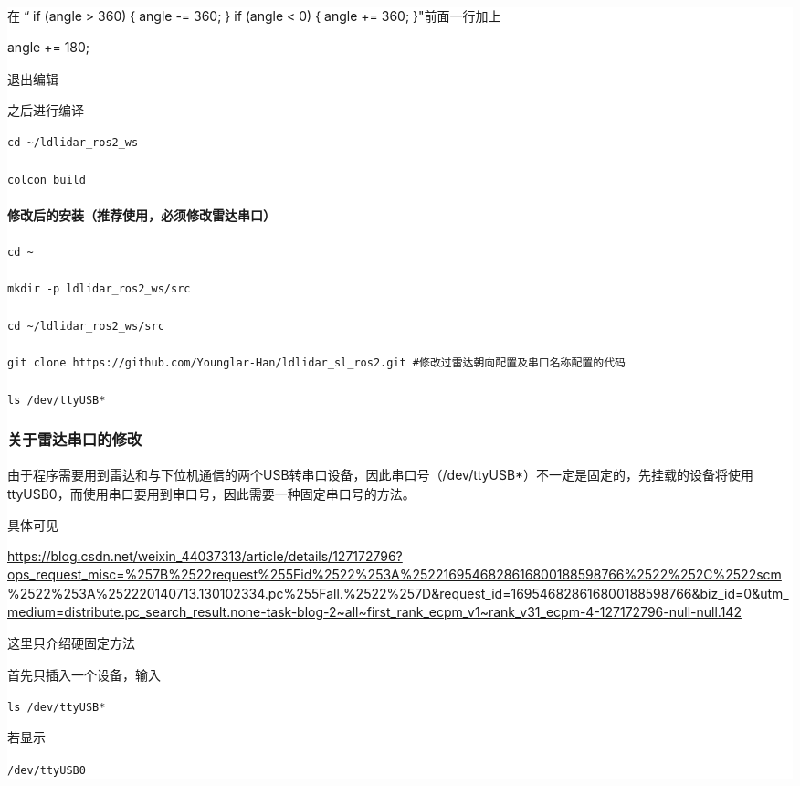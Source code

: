 在   “ if (angle > 360) {
      angle -= 360;
    }
    if (angle < 0) {
      angle += 360;
    }"前面一行加上 

angle += 180;

退出编辑

之后进行编译

```shell
cd ~/ldlidar_ros2_ws

colcon build
```



#### 修改后的安装（推荐使用，必须修改雷达串口）

```shell
cd ~

mkdir -p ldlidar_ros2_ws/src

cd ~/ldlidar_ros2_ws/src

git clone https://github.com/Younglar-Han/ldlidar_sl_ros2.git #修改过雷达朝向配置及串口名称配置的代码

ls /dev/ttyUSB*
```



### 关于雷达串口的修改

由于程序需要用到雷达和与下位机通信的两个USB转串口设备，因此串口号（/dev/ttyUSB*）不一定是固定的，先挂载的设备将使用ttyUSB0，而使用串口要用到串口号，因此需要一种固定串口号的方法。

具体可见

https://blog.csdn.net/weixin_44037313/article/details/127172796?ops_request_misc=%257B%2522request%255Fid%2522%253A%2522169546828616800188598766%2522%252C%2522scm%2522%253A%252220140713.130102334.pc%255Fall.%2522%257D&request_id=169546828616800188598766&biz_id=0&utm_medium=distribute.pc_search_result.none-task-blog-2~all~first_rank_ecpm_v1~rank_v31_ecpm-4-127172796-null-null.142

这里只介绍硬固定方法

首先只插入一个设备，输入

```shell
ls /dev/ttyUSB*
```

若显示

```shell
/dev/ttyUSB0
```
